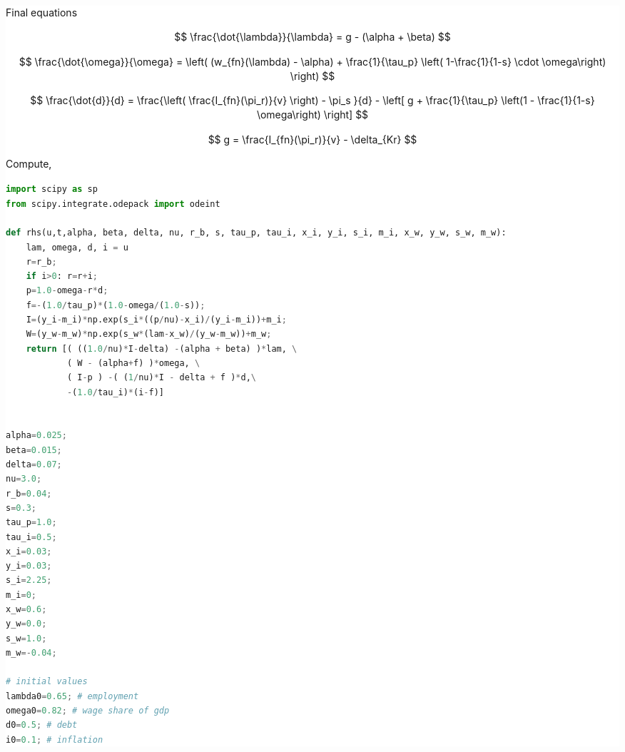 Final equations

$$ 
\frac{\dot{\lambda}}{\lambda} =
  g - (\alpha + \beta)
$$

$$ 
\frac{\dot{\omega}}{\omega} = 
\left( 
(w_{fn}(\lambda) - \alpha) + \frac{1}{\tau_p} \left( 1-\frac{1}{1-s} \cdot \omega\right)
\right)
$$

$$ 
\frac{\dot{d}}{d} = 
\frac{\left( \frac{I_{fn}(\pi_r)}{v} \right) - \pi_s }{d} - 
\left[ 
g + \frac{1}{\tau_p} \left(1 - \frac{1}{1-s} \omega\right)
\right]
$$

$$ g = \frac{I_{fn}(\pi_r)}{v} - \delta_{Kr} $$

Compute,

```python
import scipy as sp
from scipy.integrate.odepack import odeint

def rhs(u,t,alpha, beta, delta, nu, r_b, s, tau_p, tau_i, x_i, y_i, s_i, m_i, x_w, y_w, s_w, m_w):
    lam, omega, d, i = u
    r=r_b;
    if i>0: r=r+i; 
    p=1.0-omega-r*d;
    f=-(1.0/tau_p)*(1.0-omega/(1.0-s));
    I=(y_i-m_i)*np.exp(s_i*((p/nu)-x_i)/(y_i-m_i))+m_i;
    W=(y_w-m_w)*np.exp(s_w*(lam-x_w)/(y_w-m_w))+m_w;
    return [( ((1.0/nu)*I-delta) -(alpha + beta) )*lam, \
            ( W - (alpha+f) )*omega, \
            ( I-p ) -( (1/nu)*I - delta + f )*d,\
            -(1.0/tau_i)*(i-f)]
    

alpha=0.025;     
beta=0.015;      
delta=0.07;      
nu=3.0;
r_b=0.04;        
s=0.3;
tau_p=1.0;
tau_i=0.5;
x_i=0.03;
y_i=0.03;
s_i=2.25;
m_i=0;
x_w=0.6;
y_w=0.0;
s_w=1.0;
m_w=-0.04;

# initial values
lambda0=0.65; # employment
omega0=0.82; # wage share of gdp
d0=0.5; # debt
i0=0.1; # inflation
```